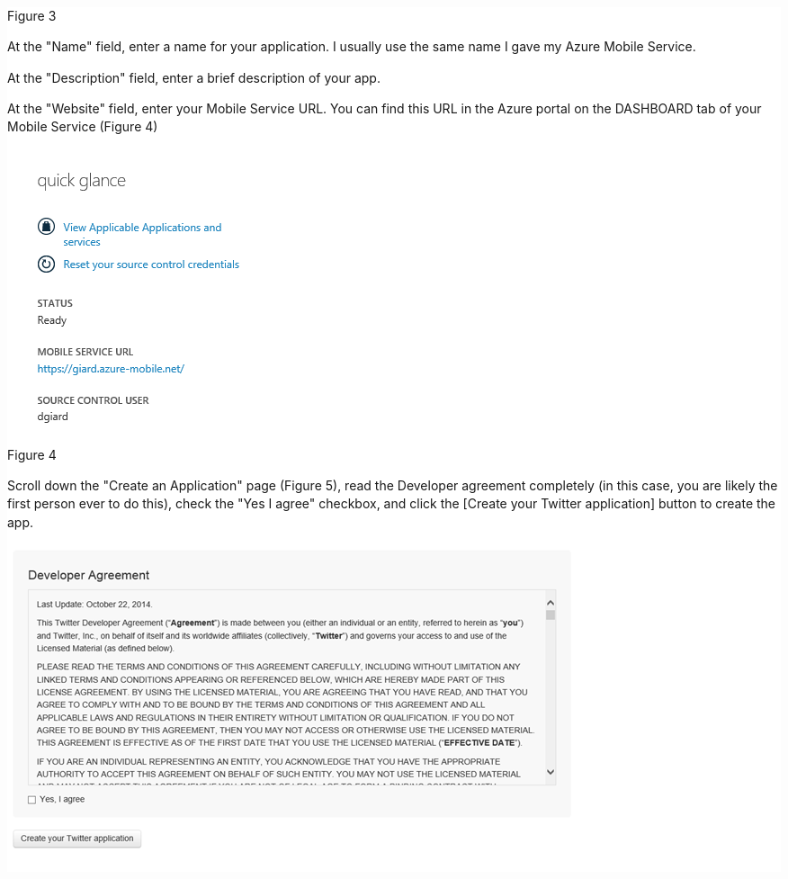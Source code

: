 Figure 3

At the "Name" field, enter a name for your application. I usually use the same name I gave my Azure Mobile Service.

At the "Description" field, enter a brief description of your app.

At the "Website" field, enter your Mobile Service URL. You can find this URL in the Azure portal on the DASHBOARD tab of your Mobile Service (Figure 4)

![Figure 4](images/Ex4-Figure04.png "Figure 4")

Figure 4

Scroll down the "Create an Application" page (Figure 5), read the Developer agreement completely (in this case, you are likely the first person ever to do this), check the "Yes I agree" checkbox, and click the [Create your Twitter application] button to create the app.

![Figure 5](images/Ex4-Figure05.png "Figure 5")
